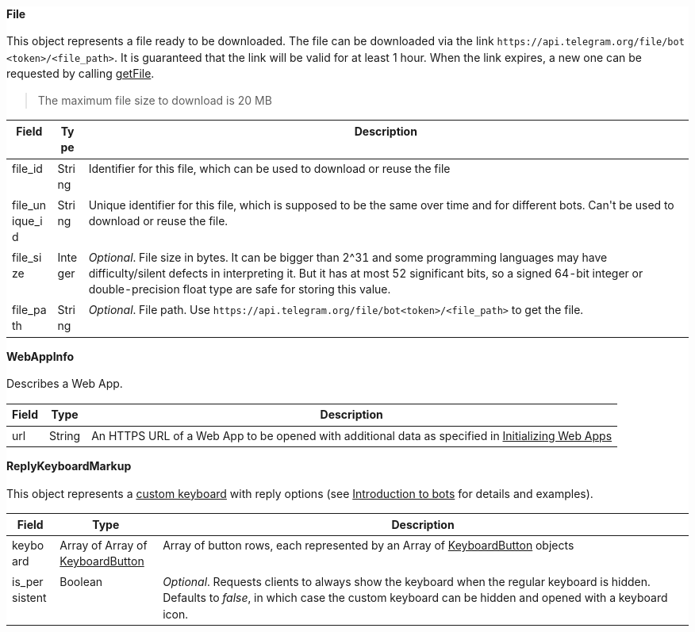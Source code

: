 **File**

This object represents a file ready to be downloaded. The file can be downloaded via the link `https://api.telegram.org/file/bot<token>/<file_path>`. It is guaranteed that the link will be valid for at least 1 hour. When the link expires, a new one can be requested by calling [getFile](broken-reference).

> The maximum file size to download is 20 MB

| Field            | Type    | Description                                                                                                                                                                                                                                                                         |
| ---------------- | ------- | ----------------------------------------------------------------------------------------------------------------------------------------------------------------------------------------------------------------------------------------------------------------------------------- |
| file\_id         | String  | Identifier for this file, which can be used to download or reuse the file                                                                                                                                                                                                           |
| file\_unique\_id | String  | Unique identifier for this file, which is supposed to be the same over time and for different bots. Can't be used to download or reuse the file.                                                                                                                                    |
| file\_size       | Integer | _Optional_. File size in bytes. It can be bigger than 2^31 and some programming languages may have difficulty/silent defects in interpreting it. But it has at most 52 significant bits, so a signed 64-bit integer or double-precision float type are safe for storing this value. |
| file\_path       | String  | _Optional_. File path. Use `https://api.telegram.org/file/bot<token>/<file_path>` to get the file.                                                                                                                                                                                  |

**WebAppInfo**

Describes a Web App.

| Field | Type   | Description                                                                                                                                            |
| ----- | ------ | ------------------------------------------------------------------------------------------------------------------------------------------------------ |
| url   | String | An HTTPS URL of a Web App to be opened with additional data as specified in [Initializing Web Apps](https://about/bots/webapps#initializing-mini-apps) |

**ReplyKeyboardMarkup**

This object represents a [custom keyboard](https://about/bots/features#keyboards) with reply options (see [Introduction to bots](https://about/bots/features#keyboards) for details and examples).

| Field                     | Type                                                 | Description                                                                                                                                                                                                                                                                                                                                                                                                                                                                                                                            |
| ------------------------- | ---------------------------------------------------- | -------------------------------------------------------------------------------------------------------------------------------------------------------------------------------------------------------------------------------------------------------------------------------------------------------------------------------------------------------------------------------------------------------------------------------------------------------------------------------------------------------------------------------------- |
| keyboard                  | Array of Array of [KeyboardButton](broken-reference) | Array of button rows, each represented by an Array of [KeyboardButton](broken-reference) objects                                                                                                                                                                                                                                                                                                                                                                                                                                       |
| is\_persistent            | Boolean                                              | _Optional_. Requests clients to always show the keyboard when the regular keyboard is hidden. Defaults to _false_, in which case the custom keyboard can be hidden and opened with a keyboard icon.                                                                                                                                                                                                                                                                                                                                    |
